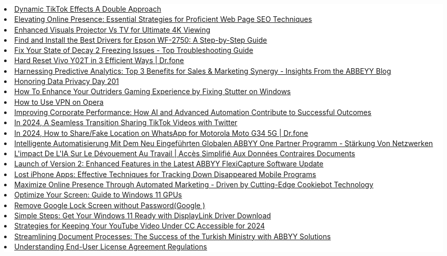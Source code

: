 <li><a href="https://extra-tips.techidaily.com/dynamic-tiktok-effects-a-double-approach/"><u>Dynamic TikTok Effects  A Double Approach</u></a></li>
<li><a href="https://solve-latest.techidaily.com/elevating-online-presence-essential-strategies-for-proficient-web-page-seo-techniques/"><u>Elevating Online Presence: Essential Strategies for Proficient Web Page SEO Techniques</u></a></li>
<li><a href="https://extra-lessons.techidaily.com/enhanced-visuals-projector-vs-tv-for-ultimate-4k-viewing/"><u>Enhanced Visuals  Projector Vs TV for Ultimate 4K Viewing</u></a></li>
<li><a href="https://win-dash.techidaily.com/find-and-install-the-best-drivers-for-epson-wf-2750-a-step-by-step-guide/"><u>Find and Install the Best Drivers for Epson WF-2750: A Step-by-Step Guide</u></a></li>
<li><a href="https://win-blog.techidaily.com/fix-your-state-of-decay-2-freezing-issues-top-troubleshooting-guide/"><u>Fix Your State of Decay 2 Freezing Issues - Top Troubleshooting Guide</u></a></li>
<li><a href="https://techidaily.com/hard-reset-vivo-y02t-in-3-efficient-ways-drfone-by-drfone-reset-android-reset-android/"><u>Hard Reset Vivo Y02T in 3 Efficient Ways | Dr.fone</u></a></li>
<li><a href="https://solve-latest.techidaily.com/harnessing-predictive-analytics-top-3-benefits-for-sales-and-marketing-synergy-insights-from-the-abbeyy-blog/"><u>Harnessing Predictive Analytics: Top 3 Benefits for Sales & Marketing Synergy - Insights From the ABBEYY Blog</u></a></li>
<li><a href="https://solve-latest.techidaily.com/honoring-data-privacy-day-201/"><u>Honoring Data Privacy Day 201</u></a></li>
<li><a href="https://win-blog.techidaily.com/how-to-enhance-your-outriders-gaming-experience-by-fixing-stutter-on-windows/"><u>How To Enhance Your Outriders Gaming Experience by Fixing Stutter on Windows</u></a></li>
<li><a href="https://tech-recovery.techidaily.com/how-to-use-vpn-on-opera/"><u>How to Use VPN on Opera</u></a></li>
<li><a href="https://solve-latest.techidaily.com/improving-corporate-performance-how-ai-and-advanced-automation-contribute-to-successful-outcomes/"><u>Improving Corporate Performance: How AI and Advanced Automation Contribute to Successful Outcomes</u></a></li>
<li><a href="https://twitter-videos.techidaily.com/in-2024-a-seamless-transition-sharing-tiktok-videos-with-twitter/"><u>In 2024, A Seamless Transition  Sharing TikTok Videos with Twitter</u></a></li>
<li><a href="https://location-social.techidaily.com/in-2024-how-to-sharefake-location-on-whatsapp-for-motorola-moto-g34-5g-drfone-by-drfone-virtual-android/"><u>In 2024, How to Share/Fake Location on WhatsApp for Motorola Moto G34 5G | Dr.fone</u></a></li>
<li><a href="https://solve-latest.techidaily.com/intelligente-automatisierung-mit-dem-neu-eingefuhrten-globalen-abbyy-one-partner-programm-starkung-von-netzwerken/"><u>Intelligente Automatisierung Mit Dem Neu Eingeführten Globalen ABBYY One Partner Programm - Stärkung Von Netzwerken</u></a></li>
<li><a href="https://solve-latest.techidaily.com/limpact-de-lia-sur-le-devouement-au-travail-acces-simplifie-aux-donnees-contraires-documents/"><u>L'impact De L'IA Sur Le Dévouement Au Travail | Accès Simplifié Aux Données Contraires Documents</u></a></li>
<li><a href="https://solve-latest.techidaily.com/launch-of-version-2-enhanced-features-in-the-latest-abbyy-flexicapture-software-update/"><u>Launch of Version 2: Enhanced Features in the Latest ABBYY FlexiCapture Software Update</u></a></li>
<li><a href="https://fox-that.techidaily.com/lost-iphone-apps-effective-techniques-for-tracking-down-disappeared-mobile-programs/"><u>Lost iPhone Apps: Effective Techniques for Tracking Down Disappeared Mobile Programs</u></a></li>
<li><a href="https://solve-latest.techidaily.com/maximize-online-presence-through-automated-marketing-driven-by-cutting-edge-cookiebot-technology/"><u>Maximize Online Presence Through Automated Marketing - Driven by Cutting-Edge Cookiebot Technology</u></a></li>
<li><a href="https://win11-tips.techidaily.com/optimize-your-screen-guide-to-windows-11-gpus/"><u>Optimize Your Screen: Guide to Windows 11 GPUs</u></a></li>
<li><a href="https://techidaily.com/remove-google-lock-screen-without-password-google-by-drfone-android-unlock-android-unlock/"><u>Remove Google Lock Screen without Password(Google )</u></a></li>
<li><a href="https://win-dash.techidaily.com/simple-steps-get-your-windows-11-ready-with-displaylink-driver-download/"><u>Simple Steps: Get Your Windows 11 Ready with DisplayLink Driver Download</u></a></li>
<li><a href="https://youtube-webster.techidaily.com/egies-for-keeping-your-youtube-video-under-cc-accessible-for-2024/"><u>Strategies for Keeping Your YouTube Video Under CC Accessible for 2024</u></a></li>
<li><a href="https://solve-latest.techidaily.com/streamlining-document-processes-the-success-of-the-turkish-ministry-with-abbyy-solutions/"><u>Streamlining Document Processes: The Success of the Turkish Ministry with ABBYY Solutions</u></a></li>
<li><a href="https://solve-latest.techidaily.com/understanding-end-user-license-agreement-regulations/"><u>Understanding End-User License Agreement Regulations</u></a></li>